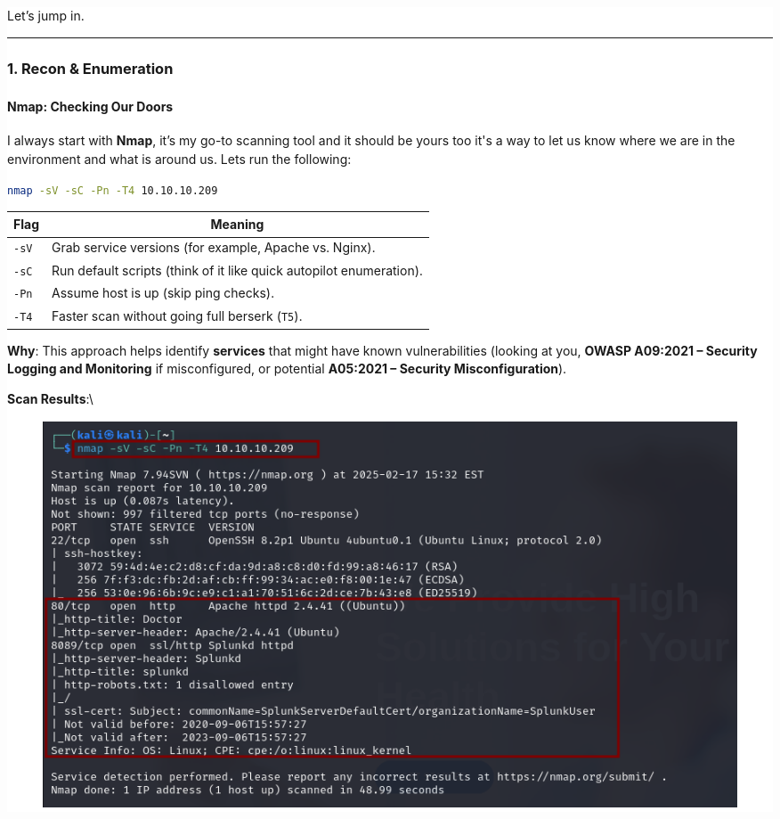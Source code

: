 Let’s jump in.

***

### **1. Recon & Enumeration**

#### **Nmap: Checking Our Doors**

I always start with **Nmap**, it’s my go-to scanning tool and it should be yours too it's a way to let us know where we are in the environment and what is around us. Lets run the following:

```bash
nmap -sV -sC -Pn -T4 10.10.10.209
```

| **Flag** | **Meaning**                                                         |
| -------- | ------------------------------------------------------------------- |
| `-sV`    | Grab service versions (for example, Apache vs. Nginx).              |
| `-sC`    | Run default scripts (think of it like quick autopilot enumeration). |
| `-Pn`    | Assume host is up (skip ping checks).                               |
| `-T4`    | Faster scan without going full berserk (`T5`).                      |

**Why**: This approach helps identify **services** that might have known vulnerabilities (looking at you, **OWASP A09:2021 – Security Logging and Monitoring** if misconfigured, or potential **A05:2021 – Security Misconfiguration**).

**Scan Results**:\


<figure><img src="../../../.gitbook/assets/nmap-results.png" alt=""><figcaption></figcaption></figure>
